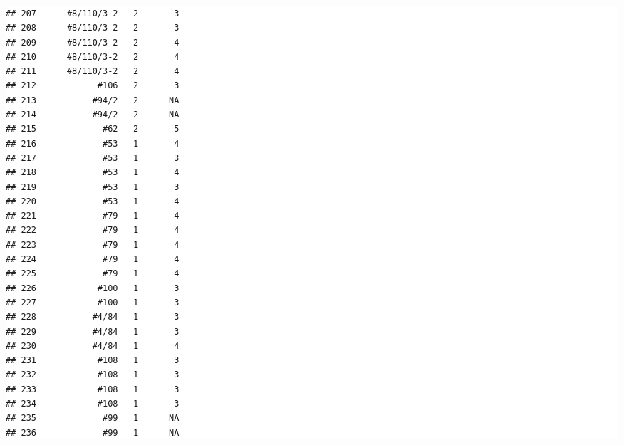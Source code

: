     ## 207      #8/110/3-2   2       3
    ## 208      #8/110/3-2   2       3
    ## 209      #8/110/3-2   2       4
    ## 210      #8/110/3-2   2       4
    ## 211      #8/110/3-2   2       4
    ## 212            #106   2       3
    ## 213           #94/2   2      NA
    ## 214           #94/2   2      NA
    ## 215             #62   2       5
    ## 216             #53   1       4
    ## 217             #53   1       3
    ## 218             #53   1       4
    ## 219             #53   1       3
    ## 220             #53   1       4
    ## 221             #79   1       4
    ## 222             #79   1       4
    ## 223             #79   1       4
    ## 224             #79   1       4
    ## 225             #79   1       4
    ## 226            #100   1       3
    ## 227            #100   1       3
    ## 228           #4/84   1       3
    ## 229           #4/84   1       3
    ## 230           #4/84   1       4
    ## 231            #108   1       3
    ## 232            #108   1       3
    ## 233            #108   1       3
    ## 234            #108   1       3
    ## 235             #99   1      NA
    ## 236             #99   1      NA
